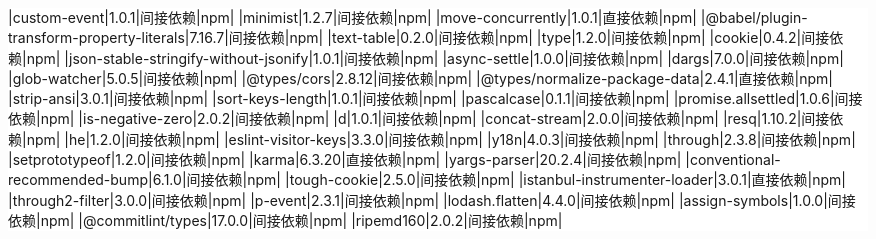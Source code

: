 |custom-event|1.0.1|间接依赖|npm|
|minimist|1.2.7|间接依赖|npm|
|move-concurrently|1.0.1|直接依赖|npm|
|@babel/plugin-transform-property-literals|7.16.7|间接依赖|npm|
|text-table|0.2.0|间接依赖|npm|
|type|1.2.0|间接依赖|npm|
|cookie|0.4.2|间接依赖|npm|
|json-stable-stringify-without-jsonify|1.0.1|间接依赖|npm|
|async-settle|1.0.0|间接依赖|npm|
|dargs|7.0.0|间接依赖|npm|
|glob-watcher|5.0.5|间接依赖|npm|
|@types/cors|2.8.12|间接依赖|npm|
|@types/normalize-package-data|2.4.1|直接依赖|npm|
|strip-ansi|3.0.1|间接依赖|npm|
|sort-keys-length|1.0.1|间接依赖|npm|
|pascalcase|0.1.1|间接依赖|npm|
|promise.allsettled|1.0.6|间接依赖|npm|
|is-negative-zero|2.0.2|间接依赖|npm|
|d|1.0.1|间接依赖|npm|
|concat-stream|2.0.0|间接依赖|npm|
|resq|1.10.2|间接依赖|npm|
|he|1.2.0|间接依赖|npm|
|eslint-visitor-keys|3.3.0|间接依赖|npm|
|y18n|4.0.3|间接依赖|npm|
|through|2.3.8|间接依赖|npm|
|setprototypeof|1.2.0|间接依赖|npm|
|karma|6.3.20|直接依赖|npm|
|yargs-parser|20.2.4|间接依赖|npm|
|conventional-recommended-bump|6.1.0|间接依赖|npm|
|tough-cookie|2.5.0|间接依赖|npm|
|istanbul-instrumenter-loader|3.0.1|直接依赖|npm|
|through2-filter|3.0.0|间接依赖|npm|
|p-event|2.3.1|间接依赖|npm|
|lodash.flatten|4.4.0|间接依赖|npm|
|assign-symbols|1.0.0|间接依赖|npm|
|@commitlint/types|17.0.0|间接依赖|npm|
|ripemd160|2.0.2|间接依赖|npm|